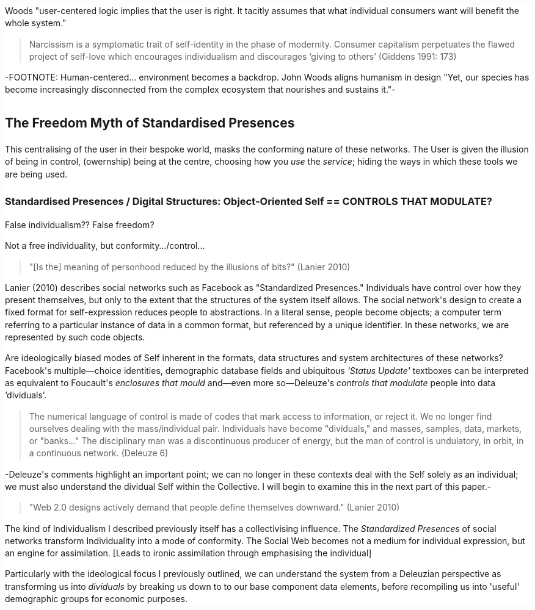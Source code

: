 Woods "user-centered logic implies that the user is right. It tacitly assumes that what individual consumers want will benefit the whole system."

> Narcissism is a symptomatic trait of self-identity in the phase of modernity. Consumer capitalism perpetuates the flawed project of self-love which encourages individualism and discourages ‘giving to others’ (Giddens 1991: 173)

-FOOTNOTE: Human-centered… environment becomes a backdrop. John Woods aligns humanism in design "Yet, our species has become increasingly disconnected from the complex ecosystem that nourishes and sustains it."-

## The Freedom Myth of Standardised Presences

This centralising of the user in their bespoke world, masks the conforming nature of these networks. The User is given the illusion of being in control, (owernship) being at the centre, choosing how you *use* the *service*; hiding the ways in which these tools we are being used. 

### Standardised Presences / Digital Structures: Object-Oriented Self == CONTROLS THAT MODULATE?

False individualism?? False freedom? 

Not a free individuality, but conformity…/control…

> "[Is the] meaning of personhood reduced by the illusions of bits?" (Lanier 2010)

Lanier (2010) describes social networks such as Facebook as "Standardized Presences." Individuals have control over how they present themselves, but only to the extent that the structures of the system itself allows. The social network's design to create a fixed format for self-expression reduces people to abstractions. In a literal sense, people become objects; a computer term referring to a particular instance of data in a common format, but referenced by a unique identifier. In these networks, we are represented by such code objects.

Are ideologically biased modes of Self inherent in the formats, data structures and system architectures of these networks? Facebook's multiple—choice identities, demographic database fields and ubiquitous *'Status Update'* textboxes can be interpreted as equivalent to Foucault's *enclosures that mould* and—even more so—Deleuze's *controls that modulate* people into data ‘dividuals’.

> The numerical language of control is made of codes that mark access to information, or reject it. We no longer find ourselves dealing with the mass/individual pair. Individuals have become "dividuals," and masses, samples, data, markets, or "banks…" The disciplinary man was a discontinuous producer of energy, but the man of control is undulatory, in orbit, in a continuous network. (Deleuze 6)

-Deleuze's comments highlight an important point; we can no longer in these contexts deal with the Self solely as an individual; we must also understand the dividual Self within the Collective. I will begin to examine this in the next part of this paper.-

> "Web 2.0 designs actively demand that people define themselves downward." (Lanier 2010)

The kind of Individualism I described previously itself has a collectivising influence. The *Standardized Presences* of social networks transform Individuality into a mode of conformity. The Social Web becomes not a medium for individual expression, but an engine for assimilation. [Leads to ironic assimilation through emphasising the individual]

Particularly with the ideological focus I previously outlined, we can understand the system from a Deleuzian perspective as transforming us into *dividuals* by breaking us down to to our base component data elements, before recompiling us into 'useful' demographic groups for economic purposes.
